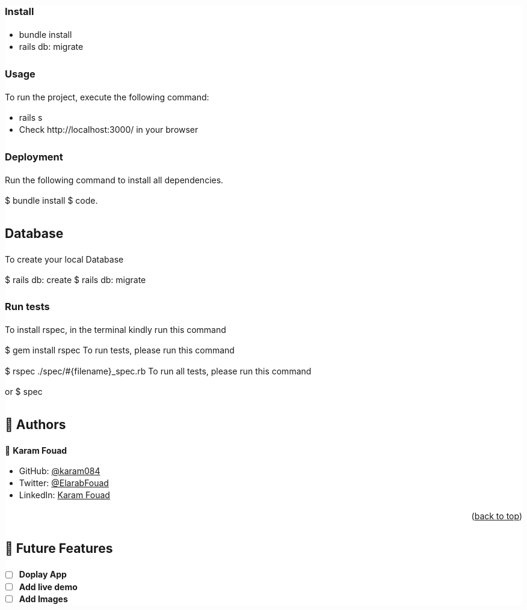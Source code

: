 ### Install

 - bundle install
 - rails db: migrate

### Usage

To run the project, execute the following command:

- rails s 
- Check http://localhost:3000/ in your browser

### Deployment

Run the following command to install all dependencies.

$ bundle install
$ code.

## Database
To create your local Database

$ rails db: create
$ rails db: migrate

### Run tests
To install rspec, in the terminal kindly run this command

$ gem install rspec
To run tests, please run this command

$ rspec ./spec/#{filename}_spec.rb 
To run all tests, please run this command

or $ spec  



## 👥 Authors <a name="authors"></a>


👤 **Karam Fouad**
- GitHub: [@karam084](https://github.com/karam084)
- Twitter: [@ElarabFouad](https://twitter.com/ElarabFouad)
- LinkedIn: [Karam Fouad](https://www.linkedin.com/in/karam-fouad-179830214/)

<p align="right">(<a href="#readme-top">back to top</a>)</p>



## 🔭 Future Features <a name="future-features"></a>

- [ ] **Doplay App**
- [ ] **Add live demo**
- [ ] **Add Images**
